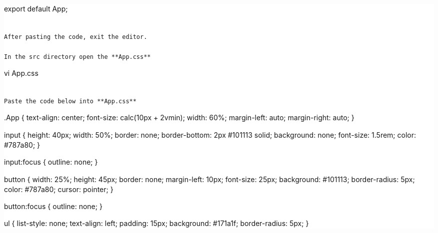 export default App;
```

After pasting the code, exit the editor.

In the src directory open the **App.css**

```
vi App.css
```

Paste the code below into **App.css**

```
.App {
text-align: center;
font-size: calc(10px + 2vmin);
width: 60%;
margin-left: auto;
margin-right: auto;
}

input {
height: 40px;
width: 50%;
border: none;
border-bottom: 2px #101113 solid;
background: none;
font-size: 1.5rem;
color: #787a80;
}

input:focus {
outline: none;
}

button {
width: 25%;
height: 45px;
border: none;
margin-left: 10px;
font-size: 25px;
background: #101113;
border-radius: 5px;
color: #787a80;
cursor: pointer;
}

button:focus {
outline: none;
}

ul {
list-style: none;
text-align: left;
padding: 15px;
background: #171a1f;
border-radius: 5px;
}
